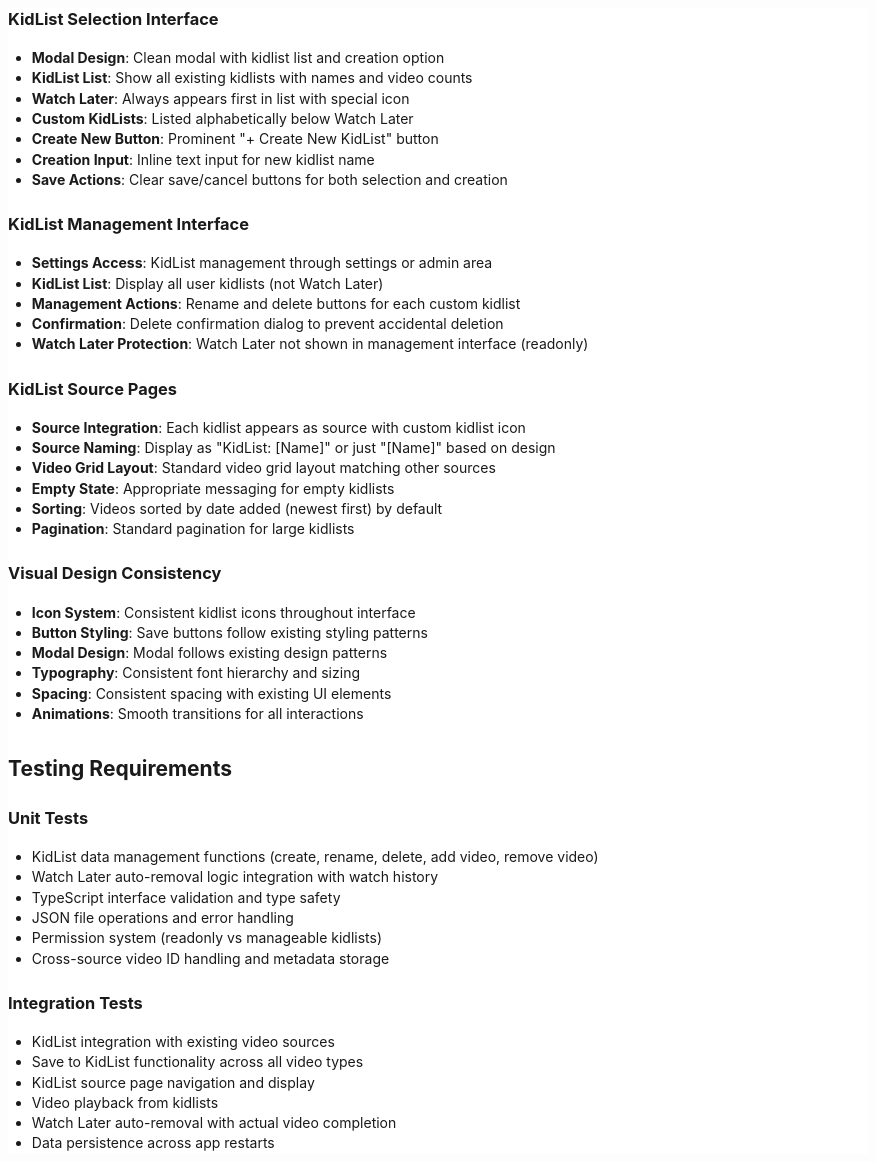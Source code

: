 ### KidList Selection Interface
- **Modal Design**: Clean modal with kidlist list and creation option
- **KidList List**: Show all existing kidlists with names and video counts
- **Watch Later**: Always appears first in list with special icon
- **Custom KidLists**: Listed alphabetically below Watch Later
- **Create New Button**: Prominent "+ Create New KidList" button
- **Creation Input**: Inline text input for new kidlist name
- **Save Actions**: Clear save/cancel buttons for both selection and creation

### KidList Management Interface
- **Settings Access**: KidList management through settings or admin area
- **KidList List**: Display all user kidlists (not Watch Later)
- **Management Actions**: Rename and delete buttons for each custom kidlist
- **Confirmation**: Delete confirmation dialog to prevent accidental deletion
- **Watch Later Protection**: Watch Later not shown in management interface (readonly)

### KidList Source Pages
- **Source Integration**: Each kidlist appears as source with custom kidlist icon
- **Source Naming**: Display as "KidList: [Name]" or just "[Name]" based on design
- **Video Grid Layout**: Standard video grid layout matching other sources
- **Empty State**: Appropriate messaging for empty kidlists
- **Sorting**: Videos sorted by date added (newest first) by default
- **Pagination**: Standard pagination for large kidlists

### Visual Design Consistency
- **Icon System**: Consistent kidlist icons throughout interface
- **Button Styling**: Save buttons follow existing styling patterns
- **Modal Design**: Modal follows existing design patterns
- **Typography**: Consistent font hierarchy and sizing
- **Spacing**: Consistent spacing with existing UI elements
- **Animations**: Smooth transitions for all interactions

## Testing Requirements

### Unit Tests
- KidList data management functions (create, rename, delete, add video, remove video)
- Watch Later auto-removal logic integration with watch history
- TypeScript interface validation and type safety
- JSON file operations and error handling
- Permission system (readonly vs manageable kidlists)
- Cross-source video ID handling and metadata storage

### Integration Tests
- KidList integration with existing video sources
- Save to KidList functionality across all video types
- KidList source page navigation and display
- Video playback from kidlists
- Watch Later auto-removal with actual video completion
- Data persistence across app restarts
